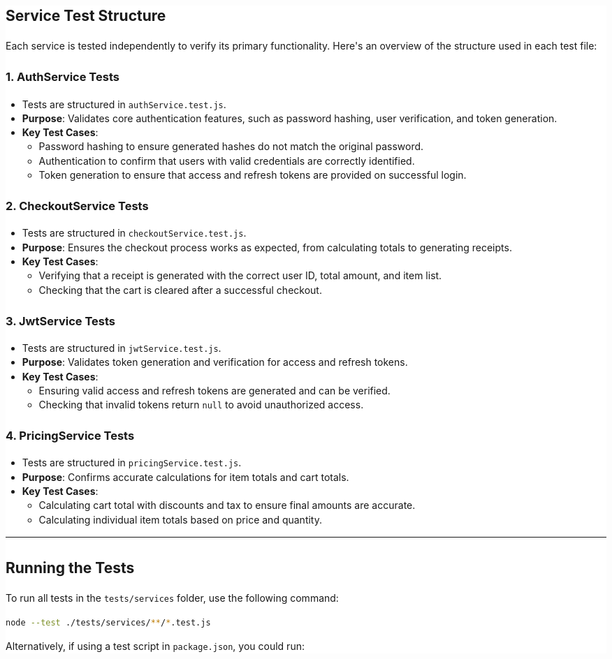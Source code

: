 
## Service Test Structure

Each service is tested independently to verify its primary functionality. Here's an overview of the structure used in each test file:

### 1. **AuthService Tests**

- Tests are structured in `authService.test.js`.
- **Purpose**: Validates core authentication features, such as password hashing, user verification, and token generation.
- **Key Test Cases**:
  - Password hashing to ensure generated hashes do not match the original password.
  - Authentication to confirm that users with valid credentials are correctly identified.
  - Token generation to ensure that access and refresh tokens are provided on successful login.

### 2. **CheckoutService Tests**

- Tests are structured in `checkoutService.test.js`.
- **Purpose**: Ensures the checkout process works as expected, from calculating totals to generating receipts.
- **Key Test Cases**:
  - Verifying that a receipt is generated with the correct user ID, total amount, and item list.
  - Checking that the cart is cleared after a successful checkout.

### 3. **JwtService Tests**

- Tests are structured in `jwtService.test.js`.
- **Purpose**: Validates token generation and verification for access and refresh tokens.
- **Key Test Cases**:
  - Ensuring valid access and refresh tokens are generated and can be verified.
  - Checking that invalid tokens return `null` to avoid unauthorized access.

### 4. **PricingService Tests**

- Tests are structured in `pricingService.test.js`.
- **Purpose**: Confirms accurate calculations for item totals and cart totals.
- **Key Test Cases**:
  - Calculating cart total with discounts and tax to ensure final amounts are accurate.
  - Calculating individual item totals based on price and quantity.

---

## Running the Tests

To run all tests in the `tests/services` folder, use the following command:

```bash
node --test ./tests/services/**/*.test.js
```

Alternatively, if using a test script in `package.json`, you could run:
